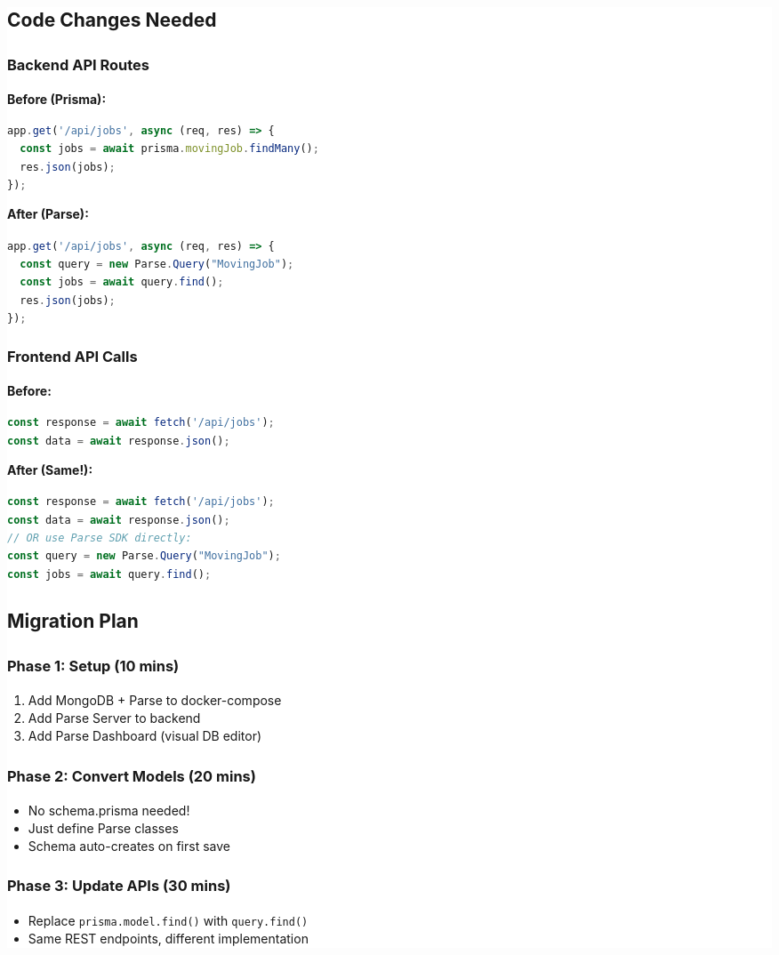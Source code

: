 ## Code Changes Needed

### Backend API Routes
**Before (Prisma):**
```typescript
app.get('/api/jobs', async (req, res) => {
  const jobs = await prisma.movingJob.findMany();
  res.json(jobs);
});
```

**After (Parse):**
```typescript
app.get('/api/jobs', async (req, res) => {
  const query = new Parse.Query("MovingJob");
  const jobs = await query.find();
  res.json(jobs);
});
```

### Frontend API Calls
**Before:**
```typescript
const response = await fetch('/api/jobs');
const data = await response.json();
```

**After (Same!):**
```typescript
const response = await fetch('/api/jobs');
const data = await response.json();
// OR use Parse SDK directly:
const query = new Parse.Query("MovingJob");
const jobs = await query.find();
```

## Migration Plan

### Phase 1: Setup (10 mins)
1. Add MongoDB + Parse to docker-compose
2. Add Parse Server to backend
3. Add Parse Dashboard (visual DB editor)

### Phase 2: Convert Models (20 mins)
- No schema.prisma needed!
- Just define Parse classes
- Schema auto-creates on first save

### Phase 3: Update APIs (30 mins)
- Replace `prisma.model.find()` with `query.find()`
- Same REST endpoints, different implementation
